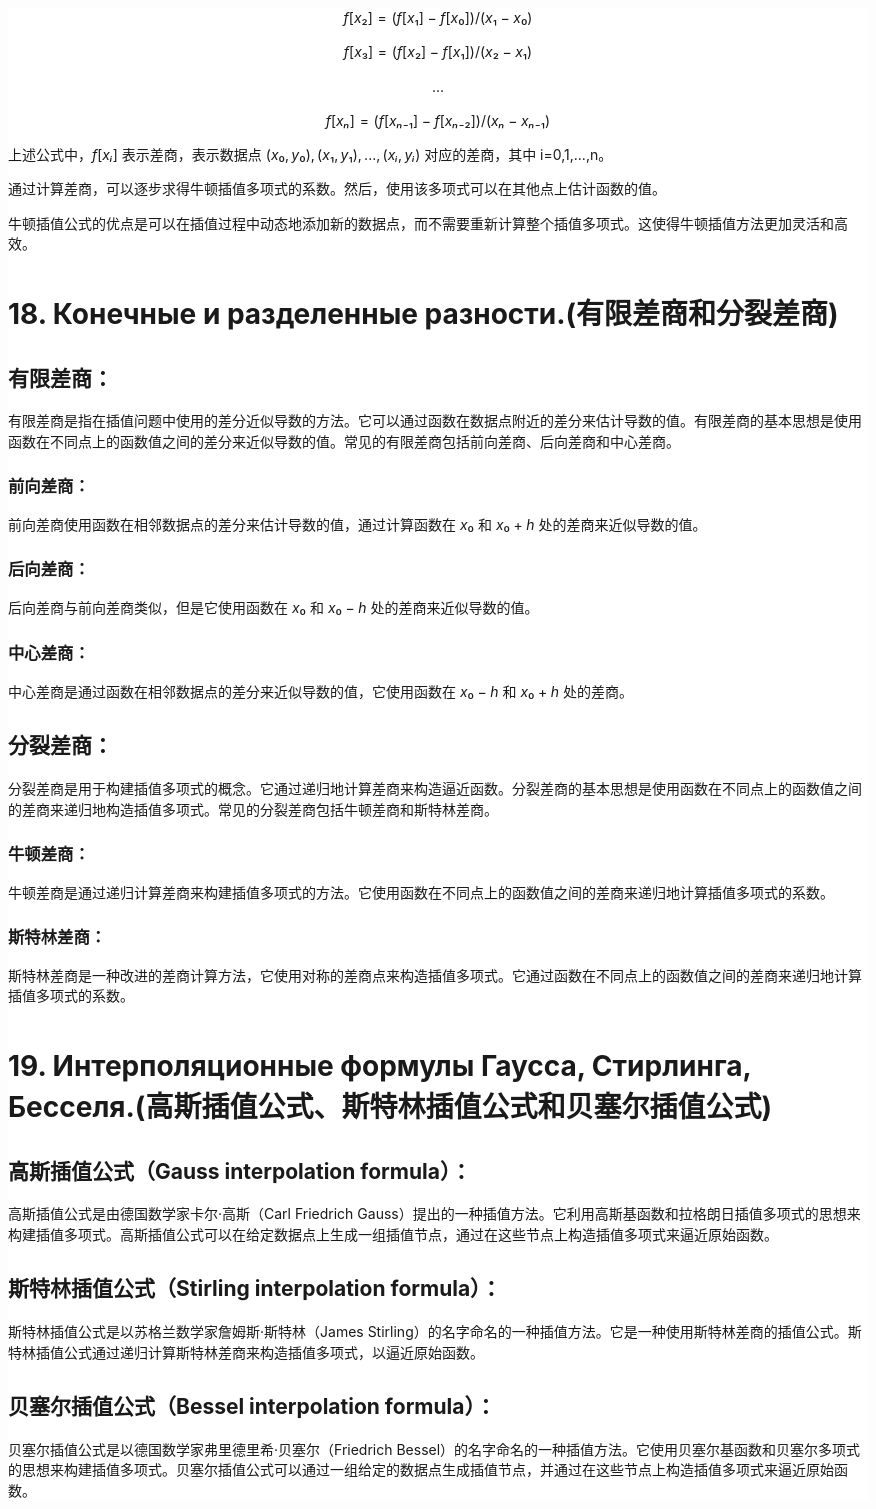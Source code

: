 $$f[x₂] = (f[x₁] - f[x₀]) / (x₁ - x₀)$$

$$f[x₃] = (f[x₂] - f[x₁]) / (x₂ - x₁)$$

$$...$$

$$f[xₙ] = (f[xₙ₋₁] - f[xₙ₋₂]) / (xₙ - xₙ₋₁)$$

上述公式中，$f[xᵢ]$ 表示差商，表示数据点 $(x₀, y₀), (x₁, y₁), ..., (xᵢ, yᵢ)$ 对应的差商，其中 i=0,1,...,n。

通过计算差商，可以逐步求得牛顿插值多项式的系数。然后，使用该多项式可以在其他点上估计函数的值。

牛顿插值公式的优点是可以在插值过程中动态地添加新的数据点，而不需要重新计算整个插值多项式。这使得牛顿插值方法更加灵活和高效。

# 18. Конечные и разделенные разности.(有限差商和分裂差商)
## 有限差商：
有限差商是指在插值问题中使用的差分近似导数的方法。它可以通过函数在数据点附近的差分来估计导数的值。有限差商的基本思想是使用函数在不同点上的函数值之间的差分来近似导数的值。常见的有限差商包括前向差商、后向差商和中心差商。
### 前向差商：
前向差商使用函数在相邻数据点的差分来估计导数的值，通过计算函数在 $x₀$ 和 $x₀ + h$ 处的差商来近似导数的值。
### 后向差商：
后向差商与前向差商类似，但是它使用函数在 $x₀$ 和 $x₀ - h$ 处的差商来近似导数的值。
### 中心差商：
中心差商是通过函数在相邻数据点的差分来近似导数的值，它使用函数在 $x₀ - h$ 和 $x₀ + h$ 处的差商。
## 分裂差商：
分裂差商是用于构建插值多项式的概念。它通过递归地计算差商来构造逼近函数。分裂差商的基本思想是使用函数在不同点上的函数值之间的差商来递归地构造插值多项式。常见的分裂差商包括牛顿差商和斯特林差商。
### 牛顿差商：
牛顿差商是通过递归计算差商来构建插值多项式的方法。它使用函数在不同点上的函数值之间的差商来递归地计算插值多项式的系数。
### 斯特林差商：
斯特林差商是一种改进的差商计算方法，它使用对称的差商点来构造插值多项式。它通过函数在不同点上的函数值之间的差商来递归地计算插值多项式的系数。

# 19. Интерполяционные формулы Гаусса, Стирлинга, Бесселя.(高斯插值公式、斯特林插值公式和贝塞尔插值公式)
## 高斯插值公式（Gauss interpolation formula）：
高斯插值公式是由德国数学家卡尔·高斯（Carl Friedrich Gauss）提出的一种插值方法。它利用高斯基函数和拉格朗日插值多项式的思想来构建插值多项式。高斯插值公式可以在给定数据点上生成一组插值节点，通过在这些节点上构造插值多项式来逼近原始函数。

## 斯特林插值公式（Stirling interpolation formula）：
斯特林插值公式是以苏格兰数学家詹姆斯·斯特林（James Stirling）的名字命名的一种插值方法。它是一种使用斯特林差商的插值公式。斯特林插值公式通过递归计算斯特林差商来构造插值多项式，以逼近原始函数。

## 贝塞尔插值公式（Bessel interpolation formula）：
贝塞尔插值公式是以德国数学家弗里德里希·贝塞尔（Friedrich Bessel）的名字命名的一种插值方法。它使用贝塞尔基函数和贝塞尔多项式的思想来构建插值多项式。贝塞尔插值公式可以通过一组给定的数据点生成插值节点，并通过在这些节点上构造插值多项式来逼近原始函数。
